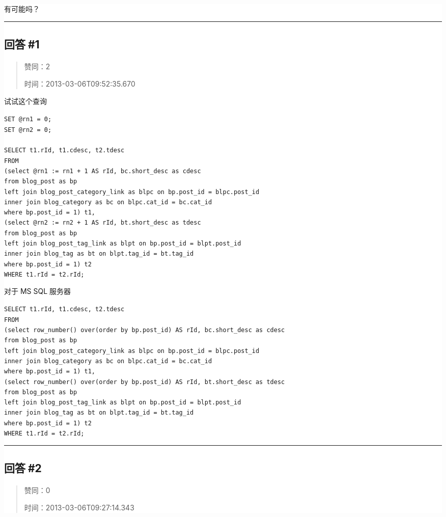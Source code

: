 有可能吗？

* * *

## 回答 #1

> 赞同：2
> 
> 时间：2013-03-06T09:52:35.670

试试这个查询

```
SET @rn1 = 0;
SET @rn2 = 0;

SELECT t1.rId, t1.cdesc, t2.tdesc
FROM 
(select @rn1 := rn1 + 1 AS rId, bc.short_desc as cdesc
from blog_post as bp 
left join blog_post_category_link as blpc on bp.post_id = blpc.post_id
inner join blog_category as bc on blpc.cat_id = bc.cat_id
where bp.post_id = 1) t1, 
(select @rn2 := rn2 + 1 AS rId, bt.short_desc as tdesc
from blog_post as bp 
left join blog_post_tag_link as blpt on bp.post_id = blpt.post_id
inner join blog_tag as bt on blpt.tag_id = bt.tag_id
where bp.post_id = 1) t2
WHERE t1.rId = t2.rId; 
```

对于 MS SQL 服务器

```
SELECT t1.rId, t1.cdesc, t2.tdesc
FROM 
(select row_number() over(order by bp.post_id) AS rId, bc.short_desc as cdesc
from blog_post as bp 
left join blog_post_category_link as blpc on bp.post_id = blpc.post_id
inner join blog_category as bc on blpc.cat_id = bc.cat_id
where bp.post_id = 1) t1, 
(select row_number() over(order by bp.post_id) AS rId, bt.short_desc as tdesc
from blog_post as bp 
left join blog_post_tag_link as blpt on bp.post_id = blpt.post_id
inner join blog_tag as bt on blpt.tag_id = bt.tag_id
where bp.post_id = 1) t2
WHERE t1.rId = t2.rId; 
```

* * *

## 回答 #2

> 赞同：0
> 
> 时间：2013-03-06T09:27:14.343
